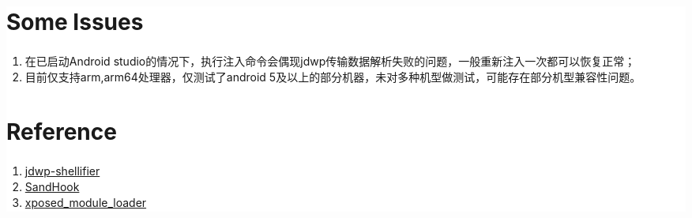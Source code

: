 # Some Issues
1. 在已启动Android studio的情况下，执行注入命令会偶现jdwp传输数据解析失败的问题，一般重新注入一次都可以恢复正常；
2. 目前仅支持arm,arm64处理器，仅测试了android 5及以上的部分机器，未对多种机型做测试，可能存在部分机型兼容性问题。

# Reference
1. [jdwp-shellifier](https://github.com/IOActive/jdwp-shellifier)
2. [SandHook](https://github.com/asLody/SandHook)
3. [xposed_module_loader](https://github.com/WindySha/xposed_module_loader)






